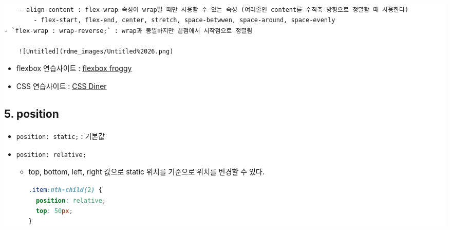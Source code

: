        
        - align-content : flex-wrap 속성이 wrap일 때만 사용할 수 있는 속성 (여러줄인 content를 수직축 방향으로 정렬할 때 사용한다)
            - flex-start, flex-end, center, stretch, space-betwwen, space-around, space-evenly
    - `flex-wrap : wrap-reverse;` : wrap과 동일하지만 끝점에서 시작점으로 정렬됨
        
        ![Untitled](rdme_images/Untitled%2026.png)
        

- flexbox 연습사이트 : [flexbox froggy](https://flexboxfroggy.com/#ko)

- CSS 연습사이트 : [CSS Diner](https://flukeout.github.io/)

## 5. position

- `position: static;` : 기본값

- `position: relative;`
    - top, bottom, left, right 값으로 static 위치를 기준으로 위치를 변경할 수 있다.
        
        ```css
        .item:nth-child(2) {
          position: relative;
          top: 50px;
        }
        ```
        